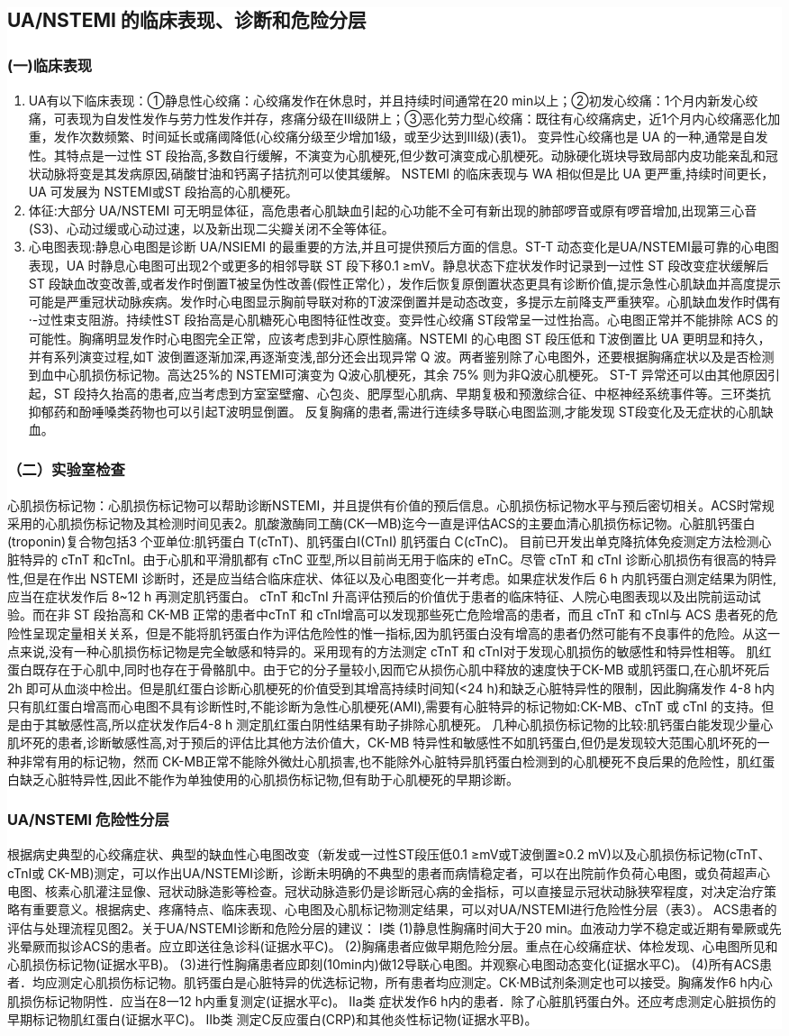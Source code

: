 ## UA/NSTEMI 的临床表现、诊断和危险分层

### (一)临床表现

1. UA有以下临床表现：①静息性心绞痛：心绞痛发作在休息时，并且持续时间通常在20 min以上；②初发心绞痛：1个月内新发心绞痛，可表现为自发性发作与劳力性发作并存，疼痛分级在Ⅲ级阱上；③恶化劳力型心绞痛：既往有心绞痛病史，近1个月内心绞痛恶化加重，发作次数频繁、时间延长或痛阈降低(心绞痛分级至少增加1级，或至少达到Ⅲ级)(表1)。
   变异性心绞痛也是 UA 的一种,通常是自发性。其特点是一过性 ST 段抬高,多数自行缓解，不演变为心肌梗死,但少数可演变成心肌梗死。动脉硬化斑块导致局部内皮功能亲乱和冠状动脉将变是其发病原因,硝酸甘油和钙离子拮抗剂可以使其缓解。
   NSTEMI 的临床表现与 WA 相似但是比 UA 更严重,持续时间更长，UA 可发展为 NSTEMI或ST 段抬高的心肌梗死。
2. 体征:大部分 UA/NSTEMI 可无明显体征，高危患者心肌缺血引起的心功能不全可有新出现的肺部啰音或原有啰音增加,出现第三心音(S3)、心动过缓或心动过速，以及新出现二尖瓣关闭不全等体征。
3. 心电图表现:静息心电图是诊断 UA/NSIEMI 的最重要的方法,并且可提供预后方面的信息。ST-T 动态变化是UA/NSTEMI最可靠的心电图表现，UA 时静息心电图可出现2个或更多的相邻导联 ST 段下移0.1 ≥mV。静息状态下症状发作时记录到一过性 ST 段改变症状缓解后 ST 段缺血改变改善,或者发作时倒置T被呈伪性改善(假性正常化），发作后恢复原倒置状态更具有诊断价值,提示急性心肌缺血并高度提示可能是严重冠状动脉疾病。发作时心电图显示胸前导联对称的T波深倒置并是动态改变，多提示左前降支严重狭窄。心肌缺血发作时偶有·-过性束支阻游。持续性ST 段抬高是心肌糖死心电图特征性改变。变异性心绞痛 ST段常呈一过性抬高。心电图正常并不能排除 ACS 的可能性。胸痛明显发作时心电图完全正常，应该考虑到非心原性脑痛。NSTEMI 的心电图 ST 段压低和 T波倒置比 UA 更明显和持久，并有系列演变过程,如T 波倒置逐渐加深,再逐渐变浅,部分还会出现异常 Q 波。两者鉴别除了心电图外，还要根据胸痛症状以及是否检测到血中心肌损伤标记物。高达25%的 NSTEMI可演变为 Q波心肌梗死，其余 75% 则为非Q波心肌梗死。
   ST-T 异常还可以由其他原因引起，ST 段持久抬高的患者,应当考虑到方室室壁瘤、心包炎、肥厚型心肌病、早期复极和预激综合征、中枢神经系统事件等。三环类抗抑郁药和酚唾嗓类药物也可以引起T波明显倒置。
   反复胸痛的患者,需进行连续多导联心电图监测,才能发现 ST段变化及无症状的心肌缺血。

### （二）实验室检查

心肌损伤标记物：心肌损伤标记物可以帮助诊断NSTEMI，并且提供有价值的预后信息。心肌损伤标记物水平与预后密切相关。ACS时常规采用的心肌损伤标记物及其检测时间见表2。肌酸激酶同工酶(CK—MB)迄今一直是评估ACS的主要血清心肌损伤标记物。心脏肌钙蛋白(troponin)复合物包括3 个亚单位:肌钙蛋白 T(cTnT)、肌钙蛋白I(CTnI) 肌钙蛋白 C(cTnC)。 目前已开发出单克降抗体免疫测定方法检测心脏特异的 cTnT 和cTnI。由于心肌和平滑肌都有 cTnC 亚型,所以目前尚无用于临床的 eTnC。尽管 cTnT 和 cTnI 诊断心肌损伤有很高的特异性,但是在作出 NSTEMI 诊断时，还是应当结合临床症状、体征以及心电图变化一并考虑。如果症状发作后 6 h 内肌钙蛋白测定结果为阴性,应当在症状发作后 8~12 h 再测定肌钙蛋白。
cTnT 和cTnI 升高评估预后的价值优于患者的临床特征、人院心电图表现以及出院前运动试验。而在非 ST 段抬高和 CK-MB 正常的患者中cTnT 和 cTnI增高可以发现那些死亡危险增高的患者，而且 cTnT 和 cTnI与 ACS 患者死的危险性呈现定量相关关系，但是不能将肌钙蛋白作为评估危险性的惟一指标,因为肌钙蛋白没有增高的患者仍然可能有不良事件的危险。从这一点来说,没有一种心肌损伤标记物是完全敏感和特异的。采用现有的方法测定 cTnT 和 cTnI对于发现心肌损伤的敏感性和特异性相等。
肌红蛋白既存在于心肌中,同时也存在于骨骼肌中。由于它的分子量较小,因而它从损伤心肌中释放的速度快于CK-MB 或肌钙蛋口,在心肌坏死后 2h 即可从血淡中检出。但是肌红蛋白诊断心肌梗死的价值受到其增高持续时间知(<24 h)和缺乏心脏特异性的限制，因此胸痛发作 4-8 h内只有肌红蛋白增高而心电图不具有诊断性时,不能诊断为急性心肌梗死(AMI),需要有心脏特异的标记物如:CK-MB、cTnT 或 cTnI 的支持。但是由于其敏感性高,所以症状发作后4-8 h 测定肌红蛋白阴性结果有助子排除心肌梗死。
几种心肌损伤标记物的比较:肌钙蛋白能发现少量心肌坏死的患者,诊断敏感性高,对于预后的评估比其他方法价值大，CK-MB 特异性和敏感性不如肌钙蛋白,但仍是发现较大范围心肌坏死的一种非常有用的标记物，然而 CK-MB正常不能除外微灶心肌损害,也不能除外心脏特异肌钙蛋白检测到的心肌梗死不良后果的危险性，肌红蛋白缺乏心脏特异性,因此不能作为单独使用的心肌损伤标记物,但有助于心肌梗死的早期诊断。

### UA/NSTEMI 危险性分层

根据病史典型的心绞痛症状、典型的缺血性心电图改变（新发或一过性ST段压低0.1 ≥mV或T波倒置≥0.2 mV)以及心肌损伤标记物(cTnT、cTnI或 CK-MB)测定，可以作出UA/NSTEMI诊断，诊断未明确的不典型的患者而病情稳定者，可以在出院前作负荷心电图，或负荷超声心电图、核素心肌灌注显像、冠状动脉造影等检查。冠状动脉造影仍是诊断冠心病的金指标，可以直接显示冠状动脉狭窄程度，对决定治疗策略有重要意义。根据病史、疼痛特点、临床表现、心电图及心肌标记物测定结果，可以对UA/NSTEMI进行危险性分层（表3）。
ACS患者的评估与处理流程见图2。关于UA/NSTEMI诊断和危险分层的建议：
I类
(1)静息性胸痛时间大于20 min。血液动力学不稳定或近期有晕厥或先兆晕厥而拟诊ACS的患者。应立即送往急诊科(证据水平C)。
(2)胸痛患者应做早期危险分层。重点在心绞痛症状、体检发现、心电图所见和心肌损伤标记物(证据水平B)。
(3)进行性胸痛患者应即刻(10min内)做12导联心电图。并观察心电图动态变化(证据水平C)。
(4)所有ACS患者．均应测定心肌损伤标记物。肌钙蛋白是心脏特异的优选标记物，所有患者均应测定。CK·MB试剂条测定也可以接受。胸痛发作6 h内心肌损伤标记物阴性．应当在8一12 h内重复测定(证据水平c)。
Ⅱa类
症状发作6 h内的患者．除了心脏肌钙蛋白外。还应考虑测定心脏损伤的早期标记物肌红蛋白(证据水平C)。
Ⅱb类
测定C反应蛋白(CRP)和其他炎性标记物(证据水平B)。
